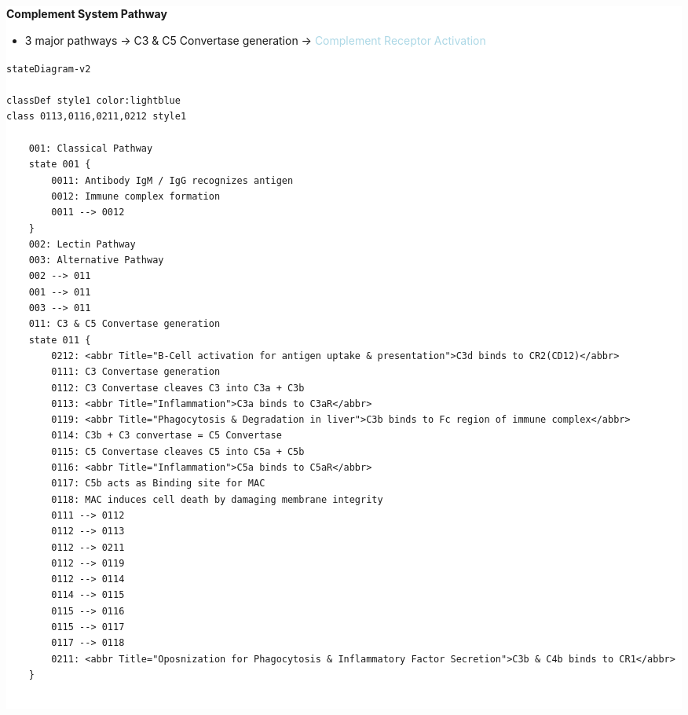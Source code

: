 **Complement System Pathway**
- 3 major pathways → C3 & C5 Convertase generation → <span style="color:lightblue">Complement Receptor Activation</span>

```mermaid
stateDiagram-v2

classDef style1 color:lightblue
class 0113,0116,0211,0212 style1

    001: Classical Pathway
    state 001 {
        0011: Antibody IgM / IgG recognizes antigen
        0012: Immune complex formation
        0011 --> 0012
    }
    002: Lectin Pathway
    003: Alternative Pathway
    002 --> 011
    001 --> 011
    003 --> 011
    011: C3 & C5 Convertase generation
    state 011 {
	    0212: <abbr Title="B-Cell activation for antigen uptake & presentation">C3d binds to CR2(CD12)</abbr>
        0111: C3 Convertase generation
        0112: C3 Convertase cleaves C3 into C3a + C3b
        0113: <abbr Title="Inflammation">C3a binds to C3aR</abbr>
        0119: <abbr Title="Phagocytosis & Degradation in liver">C3b binds to Fc region of immune complex</abbr>
        0114: C3b + C3 convertase = C5 Convertase
        0115: C5 Convertase cleaves C5 into C5a + C5b
        0116: <abbr Title="Inflammation">C5a binds to C5aR</abbr>
        0117: C5b acts as Binding site for MAC
        0118: MAC induces cell death by damaging membrane integrity
        0111 --> 0112
        0112 --> 0113
        0112 --> 0211
        0112 --> 0119
        0112 --> 0114
        0114 --> 0115
        0115 --> 0116
        0115 --> 0117
        0117 --> 0118
        0211: <abbr Title="Oposnization for Phagocytosis & Inflammatory Factor Secretion">C3b & C4b binds to CR1</abbr>
    }

```


<br>
